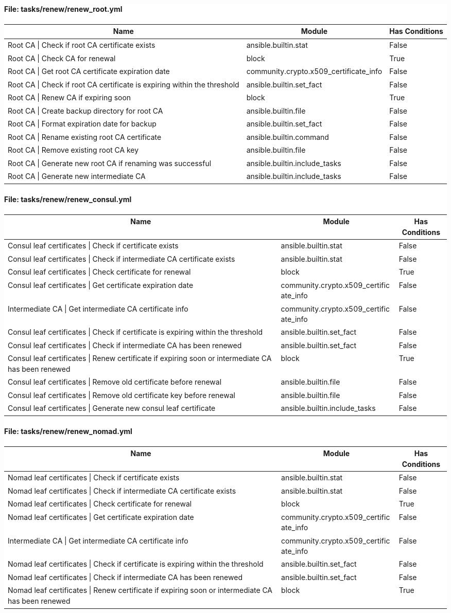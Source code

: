 #### File: tasks/renew/renew_root.yml

| Name | Module | Has Conditions |
| ---- | ------ | --------- |
| Root CA \| Check if root CA certificate exists | ansible.builtin.stat | False |
| Root CA \| Check CA for renewal | block | True |
| Root CA \| Get root CA certificate expiration date | community.crypto.x509_certificate_info | False |
| Root CA \| Check if root CA certificate is expiring within the threshold | ansible.builtin.set_fact | False |
| Root CA \| Renew CA if expiring soon | block | True |
| Root CA \| Create backup directory for root CA | ansible.builtin.file | False |
| Root CA \| Format expiration date for backup | ansible.builtin.set_fact | False |
| Root CA \| Rename existing root CA certificate | ansible.builtin.command | False |
| Root CA \| Remove existing root CA key | ansible.builtin.file | False |
| Root CA \| Generate new root CA if renaming was successful | ansible.builtin.include_tasks | False |
| Root CA \| Generate new intermediate CA | ansible.builtin.include_tasks | False |

#### File: tasks/renew/renew_consul.yml

| Name | Module | Has Conditions |
| ---- | ------ | --------- |
| Consul leaf certificates \| Check if certificate exists | ansible.builtin.stat | False |
| Consul leaf certificates \| Check if intermediate CA certificate exists | ansible.builtin.stat | False |
| Consul leaf certificates \| Check certificate for renewal | block | True |
| Consul leaf certificates \| Get certificate expiration date | community.crypto.x509_certificate_info | False |
| Intermediate CA \| Get intermediate CA certificate info | community.crypto.x509_certificate_info | False |
| Consul leaf certificates \| Check if certificate is expiring within the threshold | ansible.builtin.set_fact | False |
| Consul leaf certificates \| Check if intermediate CA has been renewed | ansible.builtin.set_fact | False |
| Consul leaf certificates \| Renew certificate if expiring soon or intermediate CA has been renewed | block | True |
| Consul leaf certificates \| Remove old certificate before renewal | ansible.builtin.file | False |
| Consul leaf certificates \| Remove old certificate key before renewal | ansible.builtin.file | False |
| Consul leaf certificates \| Generate new consul leaf certificate | ansible.builtin.include_tasks | False |

#### File: tasks/renew/renew_nomad.yml

| Name | Module | Has Conditions |
| ---- | ------ | --------- |
| Nomad leaf certificates \| Check if certificate exists | ansible.builtin.stat | False |
| Nomad leaf certificates \| Check if intermediate CA certificate exists | ansible.builtin.stat | False |
| Nomad leaf certificates \| Check certificate for renewal | block | True |
| Nomad leaf certificates \| Get certificate expiration date | community.crypto.x509_certificate_info | False |
| Intermediate CA \| Get intermediate CA certificate info | community.crypto.x509_certificate_info | False |
| Nomad leaf certificates \| Check if certificate is expiring within the threshold | ansible.builtin.set_fact | False |
| Nomad leaf certificates \| Check if intermediate CA has been renewed | ansible.builtin.set_fact | False |
| Nomad leaf certificates \| Renew certificate if expiring soon or intermediate CA has been renewed | block | True |